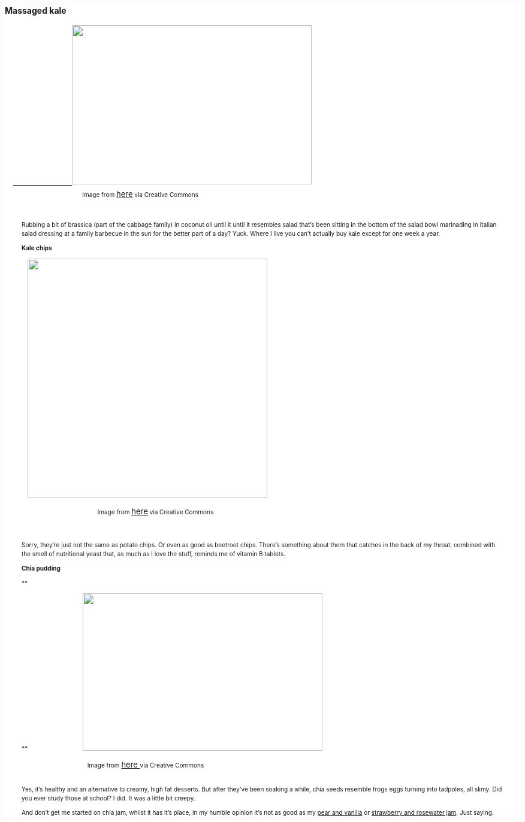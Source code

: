 **Massaged kale**




<div style="margin-left: 1em; margin-right: 1em; text-align: left;">
  <a  href="https://1.bp.blogspot.com/-6xswxakQSKo/VN-W9wMxjyI/AAAAAAAAKqk/b8iY66zHS1o/s1600/5048814321_ee9f5f2dbd_b.jpg">                         <img src="https://1.bp.blogspot.com/-6xswxakQSKo/VN-W9wMxjyI/AAAAAAAAKqk/b8iY66zHS1o/s1600/5048814321_ee9f5f2dbd_b.jpg" alt="" width="400" height="266" border="0" /></a>


<div style="margin-left: 1em; margin-right: 1em; text-align: left;">
  <span style="font-size: x-small;">                                    Image from <a style="font-size: small;" href="https://www.flickr.com/photos/kimclit/5048814321/in/photolist-7L2dUj-bduQZz-heGntZ-dKpHJa-a3WeEg-hthJCu-ahjeFG-8G9uAM-8LVcBp-dCtM1E-e91nKQ-eKypkD-7PVqjT-fyDkUx-o3Qtq7-ac2Kve-awY9sD-bxQU4V">here</a><span style="font-size: x-small;"> via Creative Commons



  <span style="font-size: x-small;"> 


Rubbing a bit of brassica (part of the cabbage family) in coconut oil until it until it resembles salad that&#8217;s been sitting in the bottom of the salad bowl marinading in italian salad dressing at a family barbecue in the sun for the better part of a day? Yuck. Where I live you can&#8217;t actually buy kale except for one week a year.

**Kale chips**
  
<a style="margin-left: 1em; margin-right: 1em; text-align: center;" href="https://2.bp.blogspot.com/-fRcg_RHtv_I/VN-WpqhtLDI/AAAAAAAAKqc/Z95aRJ_B3iw/s1600/8562907329_2c4b55321a_o.jpg"><img src="https://2.bp.blogspot.com/-fRcg_RHtv_I/VN-WpqhtLDI/AAAAAAAAKqc/Z95aRJ_B3iw/s1600/8562907329_2c4b55321a_o.jpg" alt="" width="400" height="400" border="0" /></a>
  
<span style="font-size: x-small;">                                             Image from <a style="font-size: small;" href="https://www.flickr.com/photos/ijokhio/8562907329/">here</a><span style="font-size: x-small;"> via Creative Commons
  
<span style="font-size: x-small;"><br /> <span style="font-size: x-small;"><br /> Sorry, they&#8217;re just not the same as potato chips. Or even as good as beetroot chips. There&#8217;s something about them that catches in the back of my throat, combined with the smell of nutritional yeast that, as much as I love the stuff, reminds me of vitamin B tablets.

**Chia pudding**
  
**
  
**                             <a style="margin-left: 1em; margin-right: 1em; text-align: center;" href="https://3.bp.blogspot.com/-wA-iA6LcpGA/VN-WSIfBmZI/AAAAAAAAKqU/7y4yr9P7K48/s1600/14064577967_ade8dba9bf_k.jpg"><img src="https://3.bp.blogspot.com/-wA-iA6LcpGA/VN-WSIfBmZI/AAAAAAAAKqU/7y4yr9P7K48/s1600/14064577967_ade8dba9bf_k.jpg" alt="" width="400" height="263" border="0" /></a>
  
<span style="font-size: x-small;">                                       Image from <a style="font-size: small;" href="https://www.flickr.com/photos/tehchix0r/14064577967/in/photolist-82HvjL-82Ein4-82Hugj-qY1uQ8-qYaqg4-qFAUty-qFAUxS-qFGXMK-q2nGCB-q2nGGe-qVSfLj-q2abcS-qY5FXb-qYaqqT-qFGXHg-q2abfh-qFAUCS-niDj5g-5y7wuL-5y37ZT-5y34gK-5y34nH-5y7sJC-nqQD2z-bovrXM-nXZ4TG-ek6asQ-7KGL3Y-e7aeTp-g2xbhw-aK6LJi-f8GMMX-cc4yPE-oLs3h1-qQA9JC-f2XjGP-k2wikC-jXvsSR-k7Q4H2-o23F99-neDEyv-i8he7X-i8hqHy-i8hqWE-i8heTX-i8hf72-aywCZ1-eYiHmT-f6hNf1-ed1vYU">here </a><span style="font-size: x-small;">via Creative Commons
  
<span style="font-size: x-small;"><br /> Yes, it&#8217;s healthy and an alternative to creamy, high fat desserts. But after they&#8217;ve been soaking a while, chia seeds resemble frogs eggs turning into tadpoles, all slimy. Did you ever study those at school? I did. It was a little bit creepy.

And don&#8217;t get me started on chia jam, whilst it has it&#8217;s place, in my humble opinion it&#8217;s not as good as my [pear and vanilla](https://atravellingcook.com/2014/12/pear-and-vanilla-bean-jam.html) or [strawberry and rosewater jam](https://atravellingcook.com/2014/07/strawberry-fields-forever-strawberry-and-rosewater-jam-strawberry-cordial.html). Just saying.
